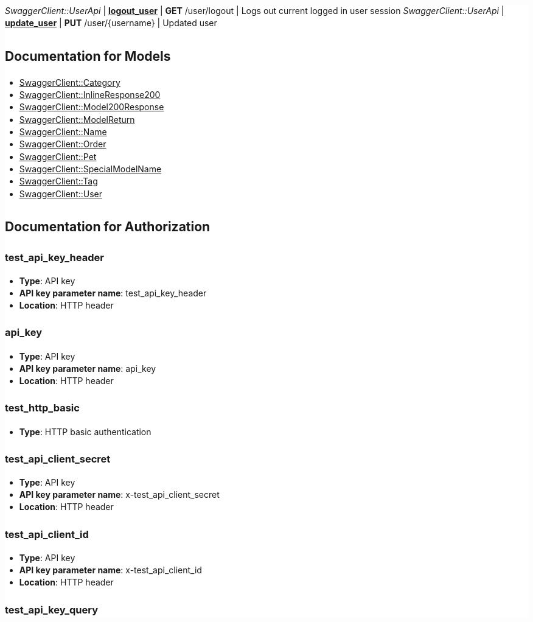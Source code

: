 *SwaggerClient::UserApi* | [**logout_user**](docs/UserApi.md#logout_user) | **GET** /user/logout | Logs out current logged in user session
*SwaggerClient::UserApi* | [**update_user**](docs/UserApi.md#update_user) | **PUT** /user/{username} | Updated user


## Documentation for Models

 - [SwaggerClient::Category](docs/Category.md)
 - [SwaggerClient::InlineResponse200](docs/InlineResponse200.md)
 - [SwaggerClient::Model200Response](docs/Model200Response.md)
 - [SwaggerClient::ModelReturn](docs/ModelReturn.md)
 - [SwaggerClient::Name](docs/Name.md)
 - [SwaggerClient::Order](docs/Order.md)
 - [SwaggerClient::Pet](docs/Pet.md)
 - [SwaggerClient::SpecialModelName](docs/SpecialModelName.md)
 - [SwaggerClient::Tag](docs/Tag.md)
 - [SwaggerClient::User](docs/User.md)


## Documentation for Authorization


### test_api_key_header

- **Type**: API key
- **API key parameter name**: test_api_key_header
- **Location**: HTTP header

### api_key

- **Type**: API key
- **API key parameter name**: api_key
- **Location**: HTTP header

### test_http_basic

- **Type**: HTTP basic authentication

### test_api_client_secret

- **Type**: API key
- **API key parameter name**: x-test_api_client_secret
- **Location**: HTTP header

### test_api_client_id

- **Type**: API key
- **API key parameter name**: x-test_api_client_id
- **Location**: HTTP header

### test_api_key_query
